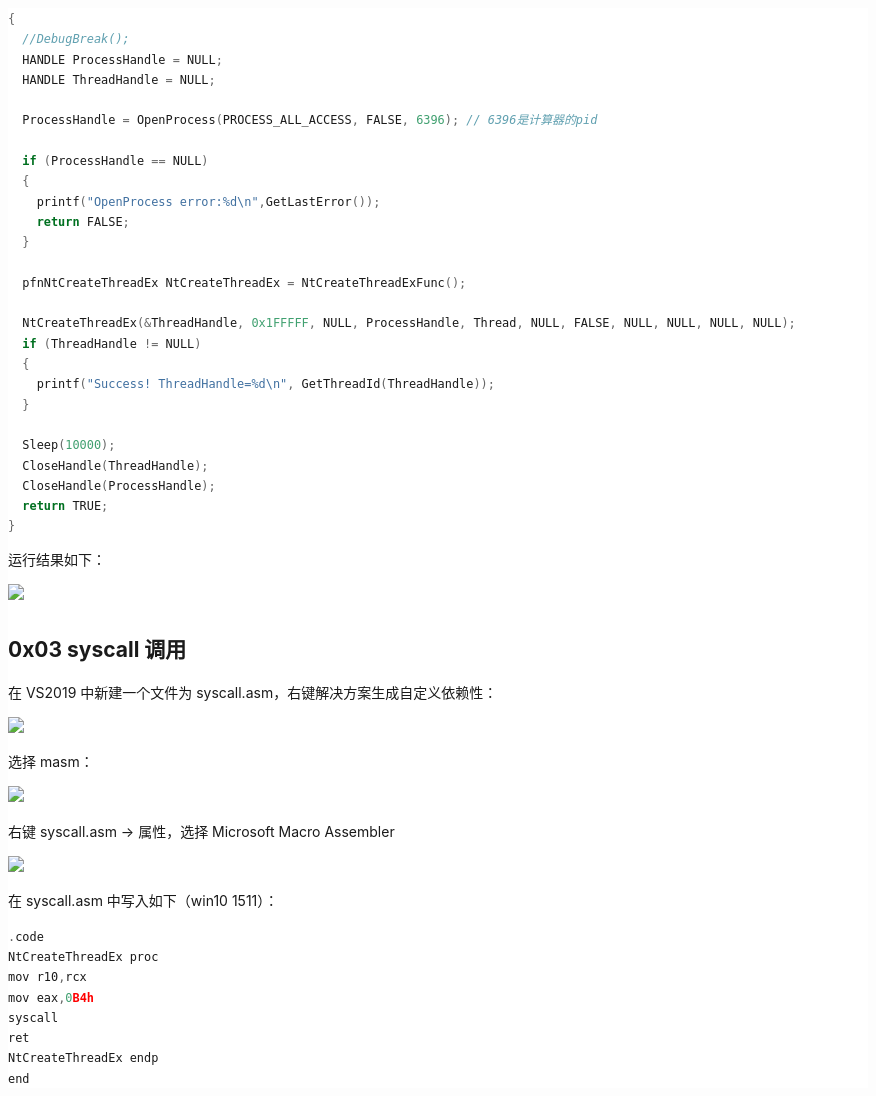 ```C
{
  //DebugBreak();
  HANDLE ProcessHandle = NULL;
  HANDLE ThreadHandle = NULL;

  ProcessHandle = OpenProcess(PROCESS_ALL_ACCESS, FALSE, 6396); // 6396是计算器的pid

  if (ProcessHandle == NULL)
  {
    printf("OpenProcess error:%d\n",GetLastError());
    return FALSE;
  }

  pfnNtCreateThreadEx NtCreateThreadEx = NtCreateThreadExFunc();

  NtCreateThreadEx(&ThreadHandle, 0x1FFFFF, NULL, ProcessHandle, Thread, NULL, FALSE, NULL, NULL, NULL, NULL);
  if (ThreadHandle != NULL)
  {
    printf("Success! ThreadHandle=%d\n", GetThreadId(ThreadHandle));
  }

  Sleep(10000);
  CloseHandle(ThreadHandle);
  CloseHandle(ProcessHandle);
  return TRUE;
}

```


运行结果如下：

![](https://gitee.com/tboom_is_here/pic/raw/master/2021-10-21/20211201161441.png)

## 0x03 syscall 调用

在 VS2019 中新建一个文件为 syscall.asm，右键解决方案生成自定义依赖性：

![](https://gitee.com/tboom_is_here/pic/raw/master/2021-10-21/20211201161447.png)

选择 masm：

![](https://gitee.com/tboom_is_here/pic/raw/master/2021-10-21/20211201161451.png)


右键 syscall.asm → 属性，选择 Microsoft Macro Assembler

![](https://gitee.com/tboom_is_here/pic/raw/master/2021-10-21/20211201161454.png)

在 syscall.asm 中写入如下（win10 1511）：

```C
.code
NtCreateThreadEx proc
mov r10,rcx
mov eax,0B4h
syscall
ret
NtCreateThreadEx endp
end
```
